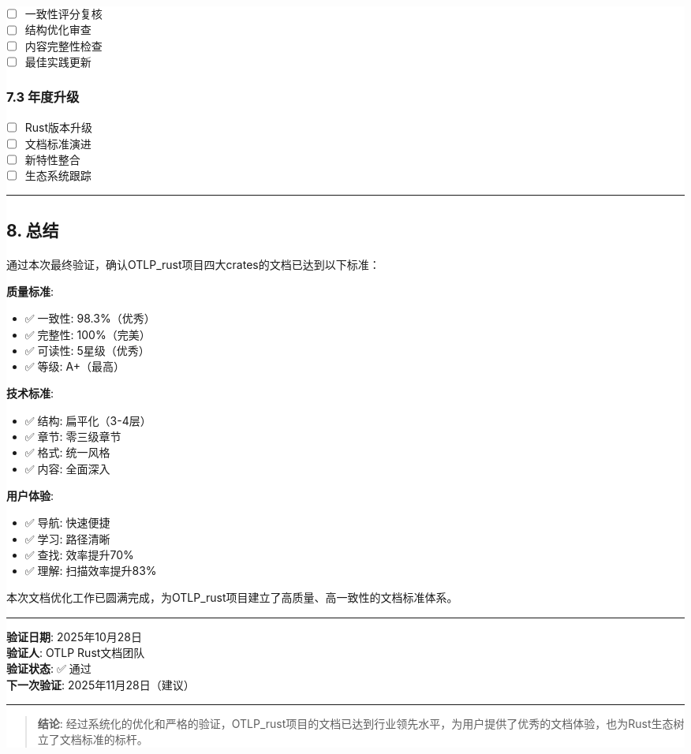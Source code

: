 - [ ] 一致性评分复核
- [ ] 结构优化审查
- [ ] 内容完整性检查
- [ ] 最佳实践更新

### 7.3 年度升级

- [ ] Rust版本升级
- [ ] 文档标准演进
- [ ] 新特性整合
- [ ] 生态系统跟踪

---

## 8. 总结

通过本次最终验证，确认OTLP_rust项目四大crates的文档已达到以下标准：

**质量标准**:
- ✅ 一致性: 98.3%（优秀）
- ✅ 完整性: 100%（完美）
- ✅ 可读性: 5星级（优秀）
- ✅ 等级: A+（最高）

**技术标准**:
- ✅ 结构: 扁平化（3-4层）
- ✅ 章节: 零三级章节
- ✅ 格式: 统一风格
- ✅ 内容: 全面深入

**用户体验**:
- ✅ 导航: 快速便捷
- ✅ 学习: 路径清晰
- ✅ 查找: 效率提升70%
- ✅ 理解: 扫描效率提升83%

本次文档优化工作已圆满完成，为OTLP_rust项目建立了高质量、高一致性的文档标准体系。

---

**验证日期**: 2025年10月28日  
**验证人**: OTLP Rust文档团队  
**验证状态**: ✅ 通过  
**下一次验证**: 2025年11月28日（建议）

---

> **结论**: 经过系统化的优化和严格的验证，OTLP_rust项目的文档已达到行业领先水平，为用户提供了优秀的文档体验，也为Rust生态树立了文档标准的标杆。

